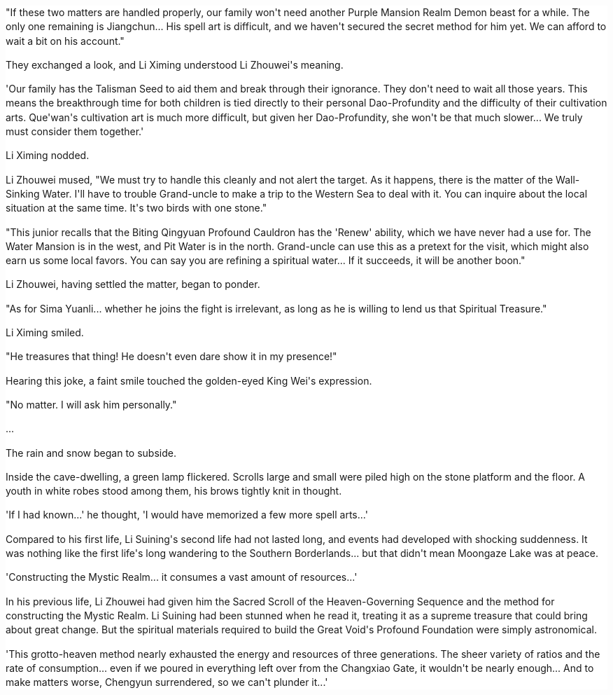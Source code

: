 "If these two matters are handled properly, our family won't need another Purple Mansion Realm Demon beast for a while. The only one remaining is Jiangchun... His spell art is difficult, and we haven't secured the secret method for him yet. We can afford to wait a bit on his account."

They exchanged a look, and Li Ximing understood Li Zhouwei's meaning.

'Our family has the Talisman Seed to aid them and break through their ignorance. They don't need to wait all those years. This means the breakthrough time for both children is tied directly to their personal Dao-Profundity and the difficulty of their cultivation arts. Que'wan's cultivation art is much more difficult, but given her Dao-Profundity, she won't be that much slower... We truly must consider them together.'

Li Ximing nodded.

Li Zhouwei mused, "We must try to handle this cleanly and not alert the target. As it happens, there is the matter of the Wall-Sinking Water. I'll have to trouble Grand-uncle to make a trip to the Western Sea to deal with it. You can inquire about the local situation at the same time. It's two birds with one stone."

"This junior recalls that the Biting Qingyuan Profound Cauldron has the 'Renew' ability, which we have never had a use for. The Water Mansion is in the west, and Pit Water is in the north. Grand-uncle can use this as a pretext for the visit, which might also earn us some local favors. You can say you are refining a spiritual water... If it succeeds, it will be another boon."

Li Zhouwei, having settled the matter, began to ponder.

"As for Sima Yuanli... whether he joins the fight is irrelevant, as long as he is willing to lend us that Spiritual Treasure."

Li Ximing smiled.

"He treasures that thing! He doesn't even dare show it in my presence!"

Hearing this joke, a faint smile touched the golden-eyed King Wei's expression. 

"No matter. I will ask him personally."

...

The rain and snow began to subside.

Inside the cave-dwelling, a green lamp flickered. Scrolls large and small were piled high on the stone platform and the floor. A youth in white robes stood among them, his brows tightly knit in thought.

'If I had known...' he thought, 'I would have memorized a few more spell arts...'

Compared to his first life, Li Suining's second life had not lasted long, and events had developed with shocking suddenness. It was nothing like the first life's long wandering to the Southern Borderlands... but that didn't mean Moongaze Lake was at peace.

'Constructing the Mystic Realm... it consumes a vast amount of resources...'

In his previous life, Li Zhouwei had given him the Sacred Scroll of the Heaven-Governing Sequence and the method for constructing the Mystic Realm. Li Suining had been stunned when he read it, treating it as a supreme treasure that could bring about great change. But the spiritual materials required to build the Great Void's Profound Foundation were simply astronomical.

'This grotto-heaven method nearly exhausted the energy and resources of three generations. The sheer variety of ratios and the rate of consumption... even if we poured in everything left over from the Changxiao Gate, it wouldn't be nearly enough... And to make matters worse, Chengyun surrendered, so we can't plunder it...'
